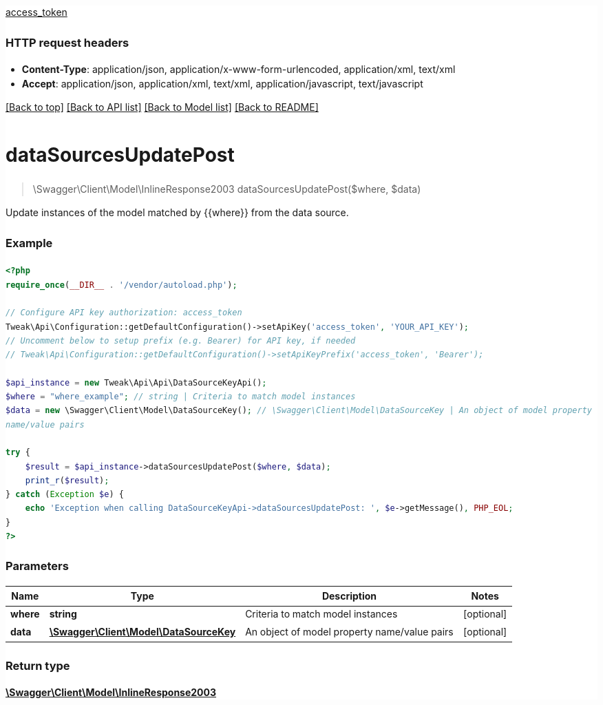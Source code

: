 [access_token](../../README.md#access_token)

### HTTP request headers

 - **Content-Type**: application/json, application/x-www-form-urlencoded, application/xml, text/xml
 - **Accept**: application/json, application/xml, text/xml, application/javascript, text/javascript

[[Back to top]](#) [[Back to API list]](../../README.md#documentation-for-api-endpoints) [[Back to Model list]](../../README.md#documentation-for-models) [[Back to README]](../../README.md)

# **dataSourcesUpdatePost**
> \Swagger\Client\Model\InlineResponse2003 dataSourcesUpdatePost($where, $data)

Update instances of the model matched by {{where}} from the data source.

### Example
```php
<?php
require_once(__DIR__ . '/vendor/autoload.php');

// Configure API key authorization: access_token
Tweak\Api\Configuration::getDefaultConfiguration()->setApiKey('access_token', 'YOUR_API_KEY');
// Uncomment below to setup prefix (e.g. Bearer) for API key, if needed
// Tweak\Api\Configuration::getDefaultConfiguration()->setApiKeyPrefix('access_token', 'Bearer');

$api_instance = new Tweak\Api\Api\DataSourceKeyApi();
$where = "where_example"; // string | Criteria to match model instances
$data = new \Swagger\Client\Model\DataSourceKey(); // \Swagger\Client\Model\DataSourceKey | An object of model property name/value pairs

try {
    $result = $api_instance->dataSourcesUpdatePost($where, $data);
    print_r($result);
} catch (Exception $e) {
    echo 'Exception when calling DataSourceKeyApi->dataSourcesUpdatePost: ', $e->getMessage(), PHP_EOL;
}
?>
```

### Parameters

Name | Type | Description  | Notes
------------- | ------------- | ------------- | -------------
 **where** | **string**| Criteria to match model instances | [optional]
 **data** | [**\Swagger\Client\Model\DataSourceKey**](../Model/\Swagger\Client\Model\DataSourceKey.md)| An object of model property name/value pairs | [optional]

### Return type

[**\Swagger\Client\Model\InlineResponse2003**](../Model/InlineResponse2003.md)
